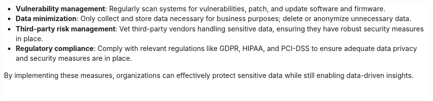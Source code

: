 -   **Vulnerability management**: Regularly scan systems for vulnerabilities, patch, and update software and firmware.
-   **Data minimization**: Only collect and store data necessary for business purposes; delete or anonymize unnecessary data.
-   **Third-party risk management**: Vet third-party vendors handling sensitive data, ensuring they have robust security measures in place.
-   **Regulatory compliance**: Comply with relevant regulations like GDPR, HIPAA, and PCI-DSS to ensure adequate data privacy and security measures are in place.

By implementing these measures, organizations can effectively protect sensitive data while still enabling data-driven insights.

<br />
